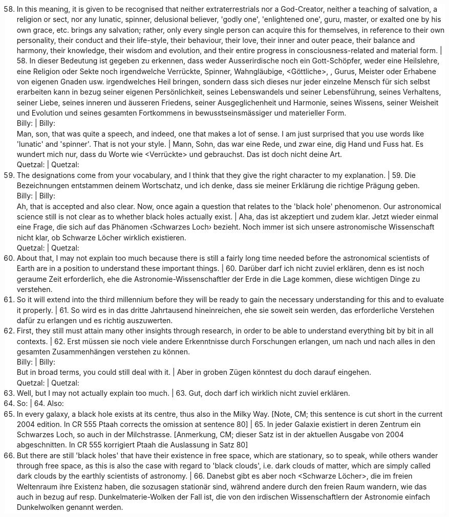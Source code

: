 58. In this meaning, it is given to be recognised that neither extraterrestrials nor a God-Creator, neither a teaching of salvation, a religion or sect, nor any lunatic, spinner, delusional believer, 'godly one', 'enlightened one', guru, master, or exalted one by his own grace, etc. brings any salvation; rather, only every single person can acquire this for themselves, in reference to their own personality, their conduct and their life-style, their behaviour, their love, their inner and outer peace, their balance and harmony, their knowledge, their wisdom and evolution, and their entire progress in consciousness-related and material form.  | 58. In dieser Bedeutung ist gegeben zu erkennen, dass weder Ausserirdische noch ein Gott-Schöpfer, weder eine Heilslehre, eine Religion oder Sekte noch irgendwelche Verrückte, Spinner, Wahngläubige, <Göttliche>, <Erleuchtete>, Gurus, Meister oder Erhabene von eigenen Gnaden usw. irgendwelches Heil bringen, sondern dass sich dieses nur jeder einzelne Mensch für sich selbst erarbeiten kann in bezug seiner eigenen Persönlichkeit, seines Lebenswandels und seiner Lebensführung, seines Verhaltens, seiner Liebe, seines inneren und äusseren Friedens, seiner Ausgeglichenheit und Harmonie, seines Wissens, seiner Weisheit und Evolution und seines gesamten Fortkommens in bewusstseinsmässiger und materieller Form.   
Billy:  | Billy:   
Man, son, that was quite a speech, and indeed, one that makes a lot of sense. I am just surprised that you use words like 'lunatic' and 'spinner'. That is not your style.  | Mann, Sohn, das war eine Rede, und zwar eine, dig Hand und Fuss hat. Es wundert mich nur, dass du Worte wie <Verrückte> und <Spinner> gebrauchst. Das ist doch nicht deine Art.   
Quetzal:  | Quetzal:   
59. The designations come from your vocabulary, and I think that they give the right character to my explanation.  | 59. Die Bezeichnungen entstammen deinem Wortschatz, und ich denke, dass sie meiner Erklärung die richtige Prägung geben.   
Billy:  | Billy:   
Ah, that is accepted and also clear. Now, once again a question that relates to the 'black hole' phenomenon. Our astronomical science still is not clear as to whether black holes actually exist.  | Aha, das ist akzeptiert und zudem klar. Jetzt wieder einmal eine Frage, die sich auf das Phänomen ‹Schwarzes Loch› bezieht. Noch immer ist sich unsere astronomische Wissenschaft nicht klar, ob Schwarze Löcher wirklich existieren.   
Quetzal:  | Quetzal:   
60. About that, I may not explain too much because there is still a fairly long time needed before the astronomical scientists of Earth are in a position to understand these important things.  | 60. Darüber darf ich nicht zuviel erklären, denn es ist noch geraume Zeit erforderlich, ehe die Astronomie-Wissenschaftler der Erde in die Lage kommen, diese wichtigen Dinge zu verstehen.   
61. So it will extend into the third millennium before they will be ready to gain the necessary understanding for this and to evaluate it properly.  | 61. So wird es in das dritte Jahrtausend hineinreichen, ehe sie soweit sein werden, das erforderliche Verstehen dafür zu erlangen und es richtig auszuwerten.   
62. First, they still must attain many other insights through research, in order to be able to understand everything bit by bit in all contexts.  | 62. Erst müssen sie noch viele andere Erkenntnisse durch Forschungen erlangen, um nach und nach alles in den gesamten Zusammenhängen verstehen zu können.   
Billy:  | Billy:   
But in broad terms, you could still deal with it.  | Aber in groben Zügen könntest du doch darauf eingehen.   
Quetzal:  | Quetzal:   
63. Well, but I may not actually explain too much.  | 63. Gut, doch darf ich wirklich nicht zuviel erklären.   
64. So:  | 64. Also:   
65. In every galaxy, a black hole exists at its centre, thus also in the Milky Way. [Note, CM; this sentence is cut short in the current 2004 edition. In CR 555 Ptaah corrects the omission at sentence 80]  | 65. In jeder Galaxie existiert in deren Zentrum ein Schwarzes Loch, so auch in der Milchstrasse. [Anmerkung, CM; dieser Satz ist in der aktuellen Ausgabe von 2004 abgeschnitten. In CR 555 korrigiert Ptaah die Auslassung in Satz 80]   
66. But there are still 'black holes' that have their existence in free space, which are stationary, so to speak, while others wander through free space, as this is also the case with regard to 'black clouds', i.e. dark clouds of matter, which are simply called dark clouds by the earthly scientists of astronomy.  | 66. Danebst gibt es aber noch <Schwarze Löcher>, die im freien Weltenraum ihre Existenz haben, die sozusagen stationär sind, während andere durch den freien Raum wandern, wie das auch in bezug auf <Schwarze Wolken> resp. Dunkelmaterie-Wolken der Fall ist, die von den irdischen Wissenschaftlern der Astronomie einfach Dunkelwolken genannt werden.   